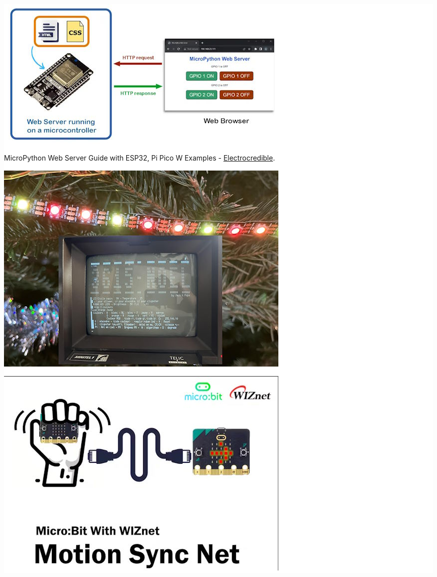 [![MicroPython Web Server Guide | ESP32, Pi Pico W Examples](../assets/20231225/20231225web.jpg)](https://electrocredible.com/micropython-web-server-tutorial-examples/)

MicroPython Web Server Guide with ESP32, Pi Pico W Examples - [Electrocredible](https://electrocredible.com/micropython-web-server-tutorial-examples/).

[![3615 Noel](../assets/20231225/20231225noel.jpg)](https://github.com/electriccatblog/3615noel)

[![MicroBit IoT Project: Motion Sync Net](../assets/20231225/20231225wiz.jpg)](https://www.hackster.io/wizscarlet5986/microbit-iot-project-motion-sync-net-5de8a0)
